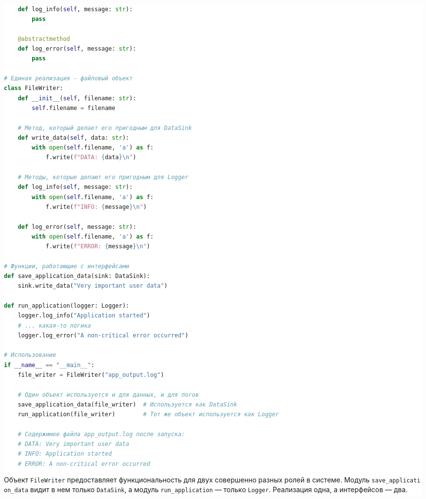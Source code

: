 ```python
    def log_info(self, message: str):
        pass

    @abstractmethod
    def log_error(self, message: str):
        pass

# Единая реализация - файловый объект
class FileWriter:
    def __init__(self, filename: str):
        self.filename = filename

    # Метод, который делает его пригодным для DataSink
    def write_data(self, data: str):
        with open(self.filename, 'a') as f:
            f.write(f"DATA: {data}\n")

    # Методы, которые делают его пригодным для Logger
    def log_info(self, message: str):
        with open(self.filename, 'a') as f:
            f.write(f"INFO: {message}\n")

    def log_error(self, message: str):
        with open(self.filename, 'a') as f:
            f.write(f"ERROR: {message}\n")

# Функции, работающие с интерфейсами
def save_application_data(sink: DataSink):
    sink.write_data("Very important user data")

def run_application(logger: Logger):
    logger.log_info("Application started")
    # ... какая-то логика
    logger.log_error("A non-critical error occurred")

# Использование
if __name__ == "__main__":
    file_writer = FileWriter("app_output.log")

    # Один объект используется и для данных, и для логов
    save_application_data(file_writer)  # Используется как DataSink
    run_application(file_writer)        # Тот же объект используется как Logger

    # Содержимое файла app_output.log после запуска:
    # DATA: Very important user data
    # INFO: Application started
    # ERROR: A non-critical error occurred
```

Объект `FileWriter` предоставляет функциональность для двух совершенно разных ролей в системе. Модуль `save_application_data` видит в нем только `DataSink`, а модуль `run_application` — только `Logger`. Реализация одна, а интерфейсов — два.
